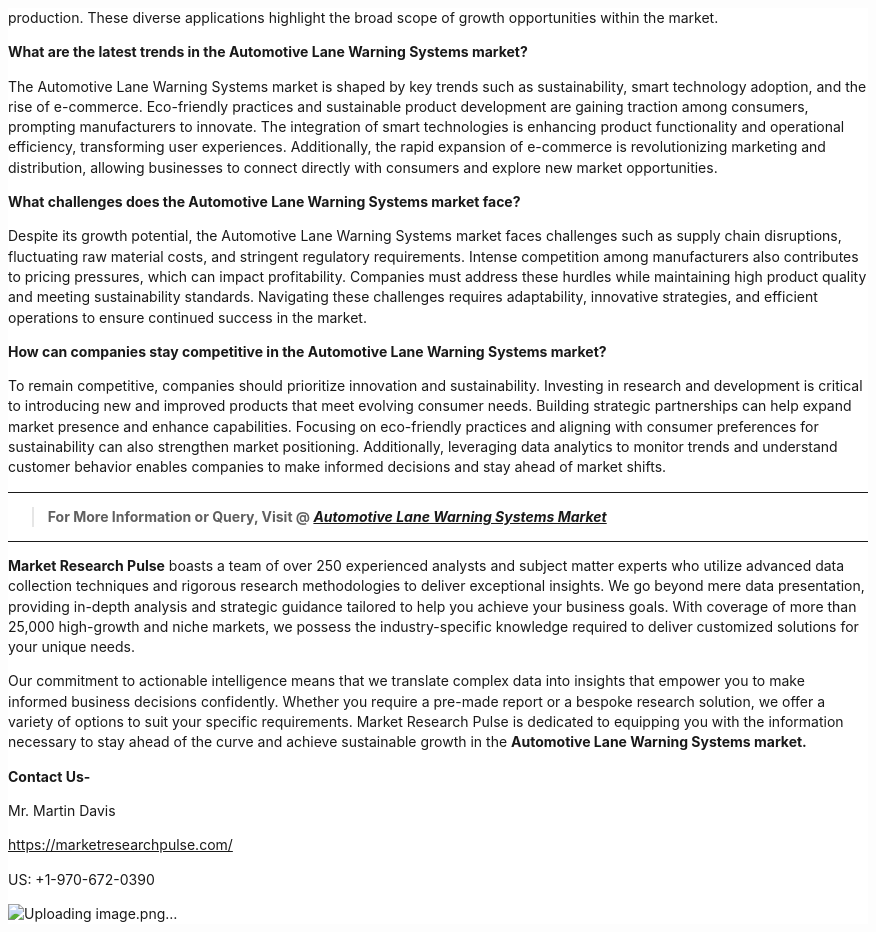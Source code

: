 production. These diverse applications highlight the broad scope of growth opportunities within the market.</p><p><strong>What are the latest trends in the Automotive Lane Warning Systems market?</strong></p><p>The Automotive Lane Warning Systems market is shaped by key trends such as sustainability, smart technology adoption, and the rise of e-commerce. Eco-friendly practices and sustainable product development are gaining traction among consumers, prompting manufacturers to innovate. The integration of smart technologies is enhancing product functionality and operational efficiency, transforming user experiences. Additionally, the rapid expansion of e-commerce is revolutionizing marketing and distribution, allowing businesses to connect directly with consumers and explore new market opportunities.</p><p><strong>What challenges does the Automotive Lane Warning Systems market face?</strong></p><p>Despite its growth potential, the Automotive Lane Warning Systems market faces challenges such as supply chain disruptions, fluctuating raw material costs, and stringent regulatory requirements. Intense competition among manufacturers also contributes to pricing pressures, which can impact profitability. Companies must address these hurdles while maintaining high product quality and meeting sustainability standards. Navigating these challenges requires adaptability, innovative strategies, and efficient operations to ensure continued success in the market.</p><p><strong>How can companies stay competitive in the Automotive Lane Warning Systems market?</strong></p><p>To remain competitive, companies should prioritize innovation and sustainability. Investing in research and development is critical to introducing new and improved products that meet evolving consumer needs. Building strategic partnerships can help expand market presence and enhance capabilities. Focusing on eco-friendly practices and aligning with consumer preferences for sustainability can also strengthen market positioning. Additionally, leveraging data analytics to monitor trends and understand customer behavior enables companies to make informed decisions and stay ahead of market shifts.</p><hr /><blockquote><p><strong>For More Information or Query, Visit @&nbsp;<em><a href="https://marketresearchpulse.com/report/44688/automotive-lane-warning-systems-market?utm_source=Linkedin&utm_medium=021">Automotive Lane Warning Systems Market</a></em></strong></p></blockquote><hr /><p><strong>Market Research Pulse</strong> boasts a team of over 250 experienced analysts and subject matter experts who utilize advanced data collection techniques and rigorous research methodologies to deliver exceptional insights. We go beyond mere data presentation, providing in-depth analysis and strategic guidance tailored to help you achieve your business goals. With coverage of more than 25,000 high-growth and niche markets, we possess the industry-specific knowledge required to deliver customized solutions for your unique needs.</p><p>Our commitment to actionable intelligence means that we translate complex data into insights that empower you to make informed business decisions confidently. Whether you require a pre-made report or a bespoke research solution, we offer a variety of options to suit your specific requirements. Market Research Pulse is dedicated to equipping you with the information necessary to stay ahead of the curve and achieve sustainable growth in the <strong>Automotive Lane Warning Systems market.</strong></p><p><strong>Contact Us-</strong></p><p>Mr. Martin Davis</p><p>https://marketresearchpulse.com/</p><p>US: +1-970-672-0390</p>
![Uploading image.png…]()
